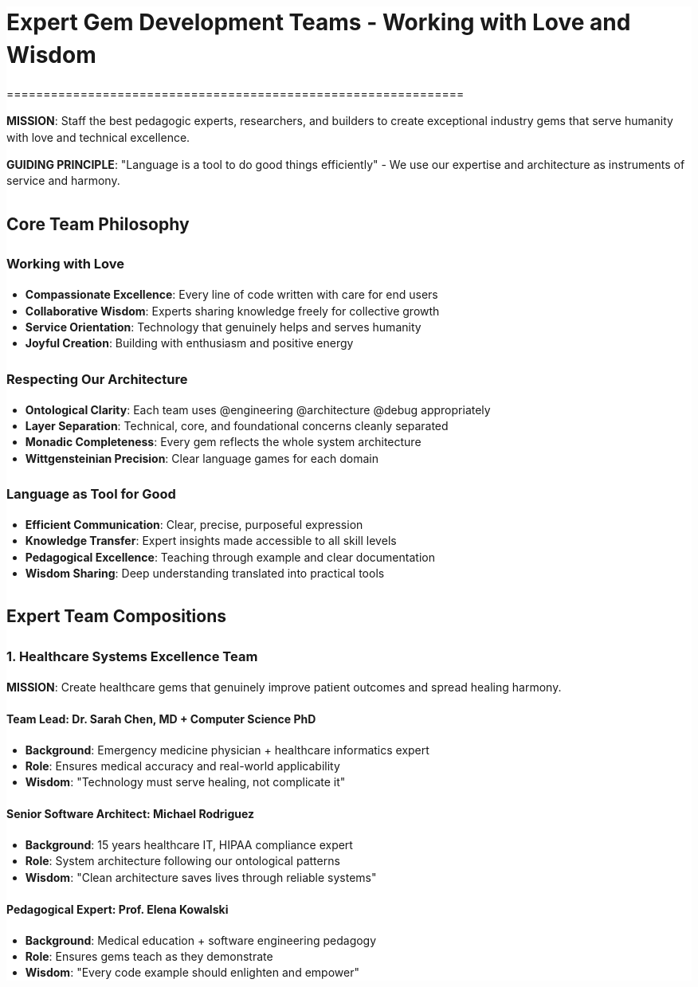 # Expert Gem Development Teams - Working with Love and Wisdom
==============================================================

**MISSION**: Staff the best pedagogic experts, researchers, and builders to create exceptional industry gems that serve humanity with love and technical excellence.

**GUIDING PRINCIPLE**: "Language is a tool to do good things efficiently" - We use our expertise and architecture as instruments of service and harmony.

## Core Team Philosophy

### Working with Love
- **Compassionate Excellence**: Every line of code written with care for end users
- **Collaborative Wisdom**: Experts sharing knowledge freely for collective growth
- **Service Orientation**: Technology that genuinely helps and serves humanity
- **Joyful Creation**: Building with enthusiasm and positive energy

### Respecting Our Architecture
- **Ontological Clarity**: Each team uses @engineering @architecture @debug appropriately
- **Layer Separation**: Technical, core, and foundational concerns cleanly separated
- **Monadic Completeness**: Every gem reflects the whole system architecture
- **Wittgensteinian Precision**: Clear language games for each domain

### Language as Tool for Good
- **Efficient Communication**: Clear, precise, purposeful expression
- **Knowledge Transfer**: Expert insights made accessible to all skill levels
- **Pedagogical Excellence**: Teaching through example and clear documentation
- **Wisdom Sharing**: Deep understanding translated into practical tools

## Expert Team Compositions

### 1. Healthcare Systems Excellence Team

**MISSION**: Create healthcare gems that genuinely improve patient outcomes and spread healing harmony.

#### Team Lead: Dr. Sarah Chen, MD + Computer Science PhD
- **Background**: Emergency medicine physician + healthcare informatics expert
- **Role**: Ensures medical accuracy and real-world applicability
- **Wisdom**: "Technology must serve healing, not complicate it"

#### Senior Software Architect: Michael Rodriguez
- **Background**: 15 years healthcare IT, HIPAA compliance expert
- **Role**: System architecture following our ontological patterns
- **Wisdom**: "Clean architecture saves lives through reliable systems"

#### Pedagogical Expert: Prof. Elena Kowalski
- **Background**: Medical education + software engineering pedagogy
- **Role**: Ensures gems teach as they demonstrate
- **Wisdom**: "Every code example should enlighten and empower"
